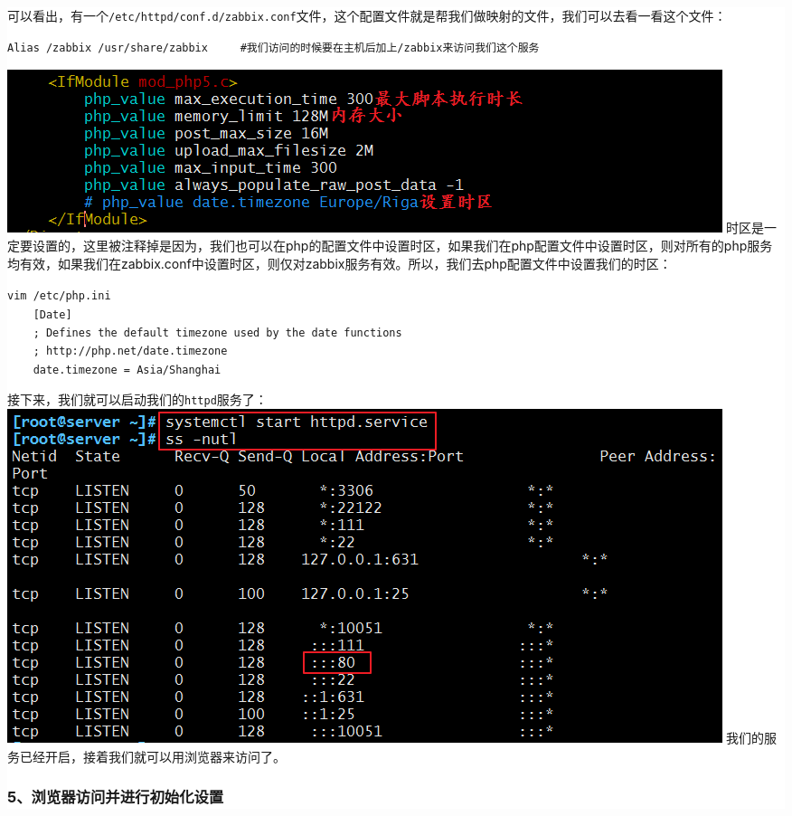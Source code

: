 
可以看出，有一个`/etc/httpd/conf.d/zabbix.conf`文件，这个配置文件就是帮我们做映射的文件，我们可以去看一看这个文件：

```shell
Alias /zabbix /usr/share/zabbix     #我们访问的时候要在主机后加上/zabbix来访问我们这个服务

```

![img](Zabbix%E5%85%A8%E8%A7%A3.assets/1204916-20171202111541714-86449116.png)
时区是一定要设置的，这里被注释掉是因为，我们也可以在php的配置文件中设置时区，如果我们在php配置文件中设置时区，则对所有的php服务均有效，如果我们在zabbix.conf中设置时区，则仅对zabbix服务有效。所以，我们去php配置文件中设置我们的时区：

```shell
vim /etc/php.ini
    [Date]
    ; Defines the default timezone used by the date functions
    ; http://php.net/date.timezone
    date.timezone = Asia/Shanghai

```

接下来，我们就可以启动我们的`httpd`服务了：
![img](Zabbix%E5%85%A8%E8%A7%A3.assets/1204916-20171202111550245-1056507466.png)
我们的服务已经开启，接着我们就可以用浏览器来访问了。

### 5、浏览器访问并进行初始化设置
